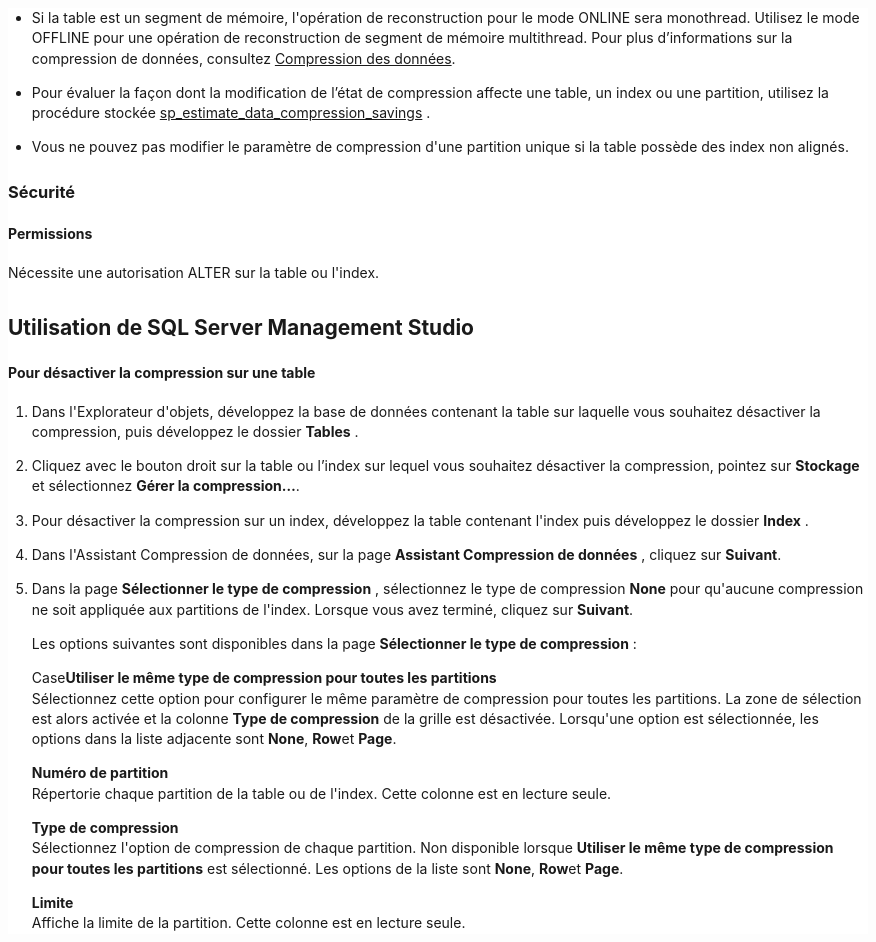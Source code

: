 -   Si la table est un segment de mémoire, l'opération de reconstruction pour le mode ONLINE sera monothread. Utilisez le mode OFFLINE pour une opération de reconstruction de segment de mémoire multithread. Pour plus d’informations sur la compression de données, consultez [Compression des données](../../relational-databases/data-compression/data-compression.md).  
  
-   Pour évaluer la façon dont la modification de l’état de compression affecte une table, un index ou une partition, utilisez la procédure stockée [sp_estimate_data_compression_savings](../../relational-databases/system-stored-procedures/sp-estimate-data-compression-savings-transact-sql.md) .  
  
-   Vous ne pouvez pas modifier le paramètre de compression d'une partition unique si la table possède des index non alignés.  
  
###  <a name="Security"></a> Sécurité  
  
####  <a name="Permissions"></a> Permissions  
 Nécessite une autorisation ALTER sur la table ou l'index.  
  
##  <a name="SSMSProcedure"></a> Utilisation de SQL Server Management Studio  
  
#### <a name="to-disable-compression-on-a-table"></a>Pour désactiver la compression sur une table  
  
1.  Dans l'Explorateur d'objets, développez la base de données contenant la table sur laquelle vous souhaitez désactiver la compression, puis développez le dossier **Tables** .  
  
2.  Cliquez avec le bouton droit sur la table ou l’index sur lequel vous souhaitez désactiver la compression, pointez sur **Stockage** et sélectionnez **Gérer la compression…**.  
  
3.  Pour désactiver la compression sur un index, développez la table contenant l'index puis développez le dossier **Index** .  
  
4.  Dans l'Assistant Compression de données, sur la page **Assistant Compression de données** , cliquez sur **Suivant**.  
  
5.  Dans la page **Sélectionner le type de compression** , sélectionnez le type de compression **None** pour qu'aucune compression ne soit appliquée aux partitions de l'index. Lorsque vous avez terminé, cliquez sur **Suivant**.  
  
     Les options suivantes sont disponibles dans la page **Sélectionner le type de compression** :  
  
     Case**Utiliser le même type de compression pour toutes les partitions**   
     Sélectionnez cette option pour configurer le même paramètre de compression pour toutes les partitions. La zone de sélection est alors activée et la colonne **Type de compression** de la grille est désactivée. Lorsqu'une option est sélectionnée, les options dans la liste adjacente sont **None**, **Row**et **Page**.  
  
     **Numéro de partition**  
     Répertorie chaque partition de la table ou de l'index. Cette colonne est en lecture seule.  
  
     **Type de compression**  
     Sélectionnez l'option de compression de chaque partition. Non disponible lorsque **Utiliser le même type de compression pour toutes les partitions** est sélectionné. Les options de la liste sont **None**, **Row**et **Page**.  
  
     **Limite**  
     Affiche la limite de la partition. Cette colonne est en lecture seule.  
  